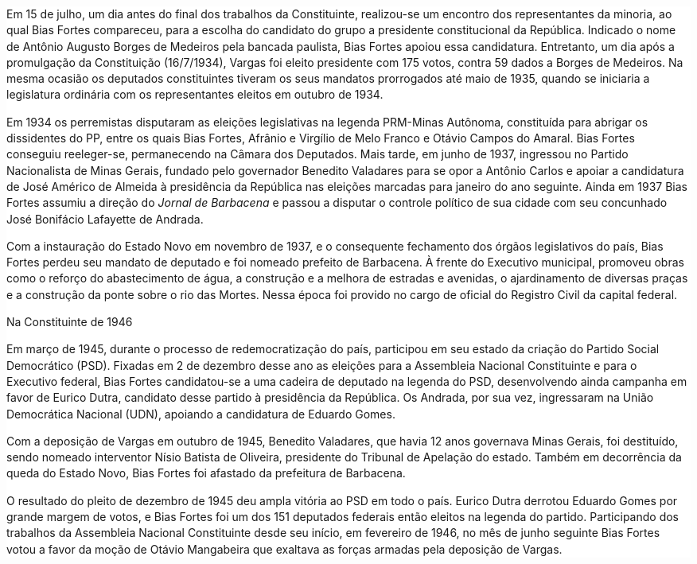 Em 15 de julho, um dia antes do final dos trabalhos da Constituinte,
realizou-se um encontro dos representantes da minoria, ao qual Bias
Fortes compareceu, para a escolha do candidato do grupo a presidente
constitucional da República. Indicado o nome de Antônio Augusto Borges
de Medeiros pela bancada paulista, Bias Fortes apoiou essa candidatura.
Entretanto, um dia após a promulgação da Constituição (16/7/1934),
Vargas foi eleito presidente com 175 votos, contra 59 dados a Borges de
Medeiros. Na mesma ocasião os deputados constituintes tiveram os seus
mandatos prorrogados até maio de 1935, quando se iniciaria a legislatura
ordinária com os representantes eleitos em outubro de 1934.

Em 1934 os perremistas disputaram as eleições legislativas na legenda
PRM-Minas Autônoma, constituída para abrigar os dissidentes do PP, entre
os quais Bias Fortes, Afrânio e Virgílio de Melo Franco e Otávio Campos
do Amaral. Bias Fortes conseguiu reeleger-se, permanecendo na Câmara dos
Deputados. Mais tarde, em junho de 1937, ingressou no Partido
Nacionalista de Minas Gerais, fundado pelo governador Benedito Valadares
para se opor a Antônio Carlos e apoiar a candidatura de José Américo de
Almeida à presidência da República nas eleições marcadas para janeiro do
ano seguinte. Ainda em 1937 Bias Fortes assumiu a direção do *Jornal de
Barbacena* e passou a disputar o controle político de sua cidade com seu
concunhado José Bonifácio Lafayette de Andrada.

Com a instauração do Estado Novo em novembro de 1937, e o consequente
fechamento dos órgãos legislativos do país, Bias Fortes perdeu seu
mandato de deputado e foi nomeado prefeito de Barbacena. À frente do
Executivo municipal, promoveu obras como o reforço do abastecimento de
água, a construção e a melhora de estradas e avenidas, o ajardinamento
de diversas praças e a construção da ponte sobre o rio das Mortes. Nessa
época foi provido no cargo de oficial do Registro Civil da capital
federal.

Na Constituinte de 1946

Em março de 1945, durante o processo de redemocratização do país,
participou em seu estado da criação do Partido Social Democrático (PSD).
Fixadas em 2 de dezembro desse ano as eleições para a Assembleia
Nacional Constituinte e para o Executivo federal, Bias Fortes
candidatou-se a uma cadeira de deputado na legenda do PSD, desenvolvendo
ainda campanha em favor de Eurico Dutra, candidato desse partido à
presidência da República. Os Andrada, por sua vez, ingressaram na União
Democrática Nacional (UDN), apoiando a candidatura de Eduardo Gomes.

Com a deposição de Vargas em outubro de 1945, Benedito Valadares, que
havia 12 anos governava Minas Gerais, foi destituído, sendo nomeado
interventor Nísio Batista de Oliveira, presidente do Tribunal de
Apelação do estado. Também em decorrência da queda do Estado Novo, Bias
Fortes foi afastado da prefeitura de Barbacena.

O resultado do pleito de dezembro de 1945 deu ampla vitória ao PSD em
todo o país. Eurico Dutra derrotou Eduardo Gomes por grande margem de
votos, e Bias Fortes foi um dos 151 deputados federais então eleitos na
legenda do partido. Participando dos trabalhos da Assembleia Nacional
Constituinte desde seu início, em fevereiro de 1946, no mês de junho
seguinte Bias Fortes votou a favor da moção de Otávio Mangabeira que
exaltava as forças armadas pela deposição de Vargas.
